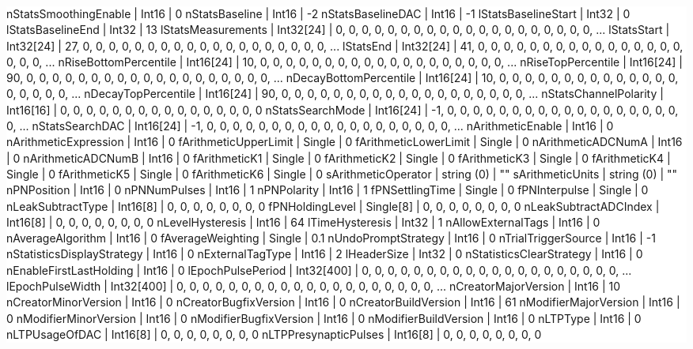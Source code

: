 nStatsSmoothingEnable | Int16 | 0
nStatsBaseline | Int16 | -2
nStatsBaselineDAC | Int16 | -1
lStatsBaselineStart | Int32 | 0
lStatsBaselineEnd | Int32 | 13
lStatsMeasurements | Int32[24] | 0, 0, 0, 0, 0, 0, 0, 0, 0, 0, 0, 0, 0, 0, 0, 0, 0, 0, 0, 0, ...
lStatsStart | Int32[24] | 27, 0, 0, 0, 0, 0, 0, 0, 0, 0, 0, 0, 0, 0, 0, 0, 0, 0, 0, 0, ...
lStatsEnd | Int32[24] | 41, 0, 0, 0, 0, 0, 0, 0, 0, 0, 0, 0, 0, 0, 0, 0, 0, 0, 0, 0, ...
nRiseBottomPercentile | Int16[24] | 10, 0, 0, 0, 0, 0, 0, 0, 0, 0, 0, 0, 0, 0, 0, 0, 0, 0, 0, 0, ...
nRiseTopPercentile | Int16[24] | 90, 0, 0, 0, 0, 0, 0, 0, 0, 0, 0, 0, 0, 0, 0, 0, 0, 0, 0, 0, ...
nDecayBottomPercentile | Int16[24] | 10, 0, 0, 0, 0, 0, 0, 0, 0, 0, 0, 0, 0, 0, 0, 0, 0, 0, 0, 0, ...
nDecayTopPercentile | Int16[24] | 90, 0, 0, 0, 0, 0, 0, 0, 0, 0, 0, 0, 0, 0, 0, 0, 0, 0, 0, 0, ...
nStatsChannelPolarity | Int16[16] | 0, 0, 0, 0, 0, 0, 0, 0, 0, 0, 0, 0, 0, 0, 0, 0
nStatsSearchMode | Int16[24] | -1, 0, 0, 0, 0, 0, 0, 0, 0, 0, 0, 0, 0, 0, 0, 0, 0, 0, 0, 0, ...
nStatsSearchDAC | Int16[24] | -1, 0, 0, 0, 0, 0, 0, 0, 0, 0, 0, 0, 0, 0, 0, 0, 0, 0, 0, 0, ...
nArithmeticEnable | Int16 | 0
nArithmeticExpression | Int16 | 0
fArithmeticUpperLimit | Single | 0
fArithmeticLowerLimit | Single | 0
nArithmeticADCNumA | Int16 | 0
nArithmeticADCNumB | Int16 | 0
fArithmeticK1 | Single | 0
fArithmeticK2 | Single | 0
fArithmeticK3 | Single | 0
fArithmeticK4 | Single | 0
fArithmeticK5 | Single | 0
fArithmeticK6 | Single | 0
sArithmeticOperator | string (0) | ""
sArithmeticUnits | string (0) | ""
nPNPosition | Int16 | 0
nPNNumPulses | Int16 | 1
nPNPolarity | Int16 | 1
fPNSettlingTime | Single | 0
fPNInterpulse | Single | 0
nLeakSubtractType | Int16[8] | 0, 0, 0, 0, 0, 0, 0, 0
fPNHoldingLevel | Single[8] | 0, 0, 0, 0, 0, 0, 0, 0
nLeakSubtractADCIndex | Int16[8] | 0, 0, 0, 0, 0, 0, 0, 0
nLevelHysteresis | Int16 | 64
lTimeHysteresis | Int32 | 1
nAllowExternalTags | Int16 | 0
nAverageAlgorithm | Int16 | 0
fAverageWeighting | Single | 0.1
nUndoPromptStrategy | Int16 | 0
nTrialTriggerSource | Int16 | -1
nStatisticsDisplayStrategy | Int16 | 0
nExternalTagType | Int16 | 2
lHeaderSize | Int32 | 0
nStatisticsClearStrategy | Int16 | 0
nEnableFirstLastHolding | Int16 | 0
lEpochPulsePeriod | Int32[400] | 0, 0, 0, 0, 0, 0, 0, 0, 0, 0, 0, 0, 0, 0, 0, 0, 0, 0, 0, 0, ...
lEpochPulseWidth | Int32[400] | 0, 0, 0, 0, 0, 0, 0, 0, 0, 0, 0, 0, 0, 0, 0, 0, 0, 0, 0, 0, ...
nCreatorMajorVersion | Int16 | 10
nCreatorMinorVersion | Int16 | 0
nCreatorBugfixVersion | Int16 | 0
nCreatorBuildVersion | Int16 | 61
nModifierMajorVersion | Int16 | 0
nModifierMinorVersion | Int16 | 0
nModifierBugfixVersion | Int16 | 0
nModifierBuildVersion | Int16 | 0
nLTPType | Int16 | 0
nLTPUsageOfDAC | Int16[8] | 0, 0, 0, 0, 0, 0, 0, 0
nLTPPresynapticPulses | Int16[8] | 0, 0, 0, 0, 0, 0, 0, 0